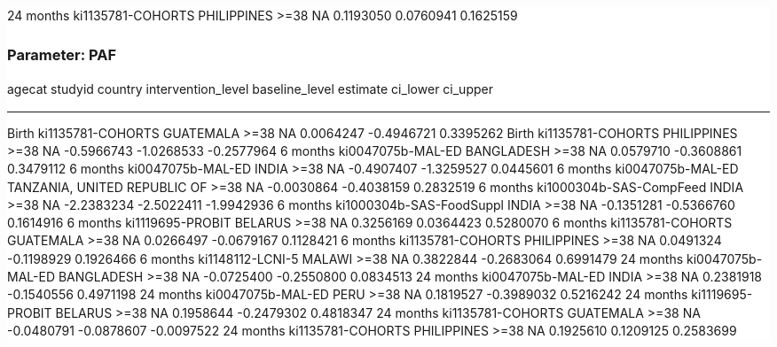 24 months   ki1135781-COHORTS          PHILIPPINES                    >=38                 NA                 0.1193050    0.0760941    0.1625159


### Parameter: PAF


agecat      studyid                    country                        intervention_level   baseline_level      estimate     ci_lower     ci_upper
----------  -------------------------  -----------------------------  -------------------  ---------------  -----------  -----------  -----------
Birth       ki1135781-COHORTS          GUATEMALA                      >=38                 NA                 0.0064247   -0.4946721    0.3395262
Birth       ki1135781-COHORTS          PHILIPPINES                    >=38                 NA                -0.5966743   -1.0268533   -0.2577964
6 months    ki0047075b-MAL-ED          BANGLADESH                     >=38                 NA                 0.0579710   -0.3608861    0.3479112
6 months    ki0047075b-MAL-ED          INDIA                          >=38                 NA                -0.4907407   -1.3259527    0.0445601
6 months    ki0047075b-MAL-ED          TANZANIA, UNITED REPUBLIC OF   >=38                 NA                -0.0030864   -0.4038159    0.2832519
6 months    ki1000304b-SAS-CompFeed    INDIA                          >=38                 NA                -2.2383234   -2.5022411   -1.9942936
6 months    ki1000304b-SAS-FoodSuppl   INDIA                          >=38                 NA                -0.1351281   -0.5366760    0.1614916
6 months    ki1119695-PROBIT           BELARUS                        >=38                 NA                 0.3256169    0.0364423    0.5280070
6 months    ki1135781-COHORTS          GUATEMALA                      >=38                 NA                 0.0266497   -0.0679167    0.1128421
6 months    ki1135781-COHORTS          PHILIPPINES                    >=38                 NA                 0.0491324   -0.1198929    0.1926466
6 months    ki1148112-LCNI-5           MALAWI                         >=38                 NA                 0.3822844   -0.2683064    0.6991479
24 months   ki0047075b-MAL-ED          BANGLADESH                     >=38                 NA                -0.0725400   -0.2550800    0.0834513
24 months   ki0047075b-MAL-ED          INDIA                          >=38                 NA                 0.2381918   -0.1540556    0.4971198
24 months   ki0047075b-MAL-ED          PERU                           >=38                 NA                 0.1819527   -0.3989032    0.5216242
24 months   ki1119695-PROBIT           BELARUS                        >=38                 NA                 0.1958644   -0.2479302    0.4818347
24 months   ki1135781-COHORTS          GUATEMALA                      >=38                 NA                -0.0480791   -0.0878607   -0.0097522
24 months   ki1135781-COHORTS          PHILIPPINES                    >=38                 NA                 0.1925610    0.1209125    0.2583699
